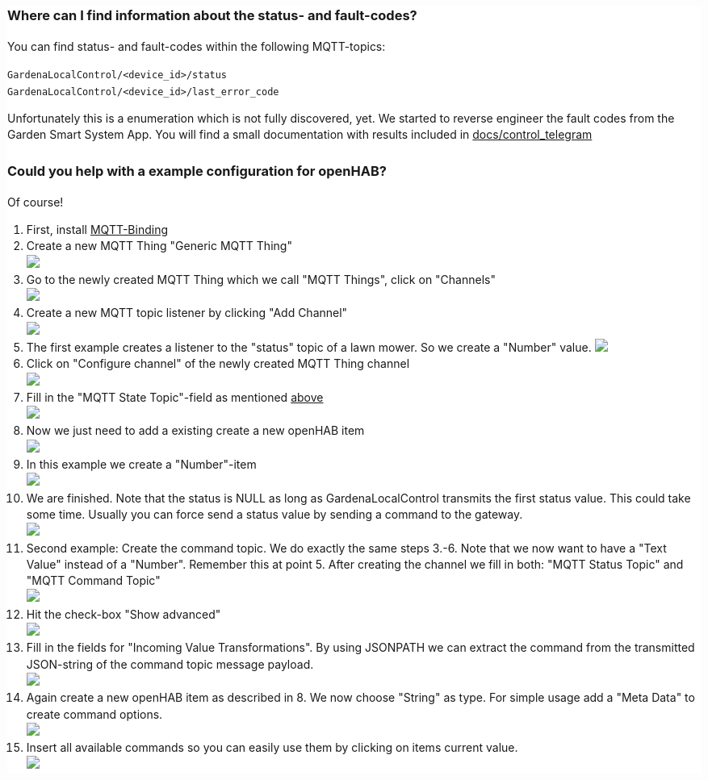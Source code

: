### Where can I find information about the status- and fault-codes?
You can find status- and fault-codes within the following MQTT-topics:

    GardenaLocalControl/<device_id>/status
    GardenaLocalControl/<device_id>/last_error_code

Unfortunately this is a enumeration which is not fully discovered, yet. We started to reverse engineer the fault codes from the Garden Smart System App. You will find a small documentation with results included in [docs/control_telegram](docs/control_telegram)
<br/>

### Could you help with a example configuration for openHAB?
Of course!

1.  First, install [MQTT-Binding](https://www.openhab.org/addons/bindings/mqtt/)
2.  Create a new MQTT Thing "Generic MQTT Thing"\
    <img src="docs/manual_oh_mqtt_gardenalocalcontrol/01.png" width=600>
3.  Go to the newly created MQTT Thing which we call "MQTT Things", click on "Channels"\
    <img src="docs/manual_oh_mqtt_gardenalocalcontrol/02.png" width=600>
4.  Create a new MQTT topic listener by clicking "Add Channel"\
    <img src="docs/manual_oh_mqtt_gardenalocalcontrol/03.png" width=600>
5.  The first example creates a listener to the "status" topic of a lawn mower. So we create a "Number" value.
    <img src="docs/manual_oh_mqtt_gardenalocalcontrol/04.png" width=600>
6.  Click on "Configure channel" of the newly created MQTT Thing channel\
    <img src="docs/manual_oh_mqtt_gardenalocalcontrol/05.png" width=600>
7.  Fill in the "MQTT State Topic"-field as mentioned [above](#status-messages-to-receive-via-gardenalocalcontrol)\
    <img src="docs/manual_oh_mqtt_gardenalocalcontrol/06.png" width=600>
8.  Now we just need to add a existing create a new openHAB item\
    <img src="docs/manual_oh_mqtt_gardenalocalcontrol/07.png" width=600>
9.  In this example we create a "Number"-item\
    <img src="docs/manual_oh_mqtt_gardenalocalcontrol/08.png" width=600>
10.  We are finished. Note that the status is NULL as long as GardenaLocalControl transmits the first status value. This could take some time. Usually you can force send a status value by sending a command to the gateway.\
    <img src="docs/manual_oh_mqtt_gardenalocalcontrol/09.png" width=600>
11. Second example: Create the command topic. We do exactly the same steps 3.-6. Note that we now want to have a "Text Value" instead of a "Number". Remember this at point 5. After creating the channel we fill in both: "MQTT Status Topic" and "MQTT Command Topic"\
    <img src="docs/manual_oh_mqtt_gardenalocalcontrol/10.png" width=600>
12. Hit the check-box "Show advanced"\
    <img src="docs/manual_oh_mqtt_gardenalocalcontrol/11.png" width=600>
13. Fill in the fields for "Incoming Value Transformations". By using JSONPATH we can extract the command from the transmitted JSON-string of the command topic message payload.\
    <img src="docs/manual_oh_mqtt_gardenalocalcontrol/12.png" width=600>
14. Again create a new openHAB item as described in 8. We now choose "String" as type. For simple usage add a "Meta Data" to create command options.\
    <img src="docs/manual_oh_mqtt_gardenalocalcontrol/13.png" width=600>
15. Insert all available commands so you can easily use them by clicking on items current value.\
    <img src="docs/manual_oh_mqtt_gardenalocalcontrol/14.png" width=600>
